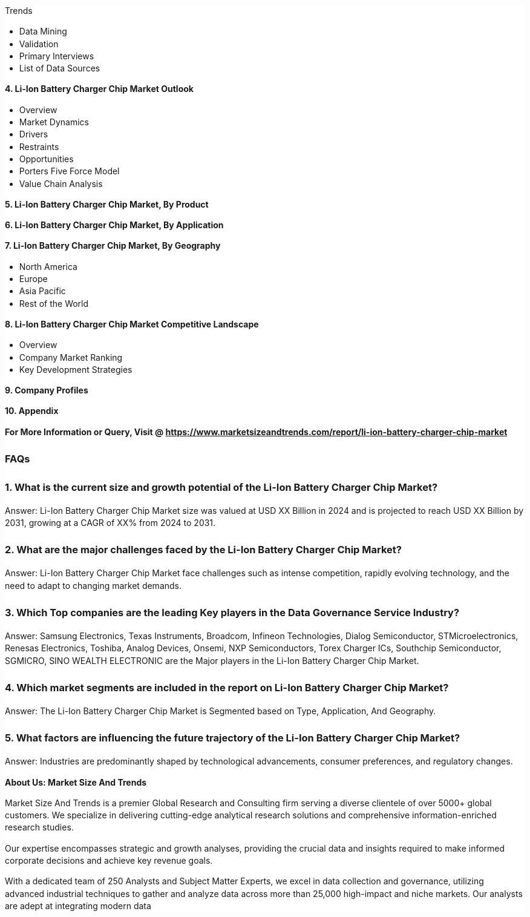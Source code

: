 Trends</span></strong></p></div><div class="" data-test-id=""><ul><li><span class="">Data Mining</span></li><li><span class="">Validation</span></li><li><span class="">Primary Interviews</span></li><li><span class="">List of Data Sources</span></li></ul></div><div class="" data-test-id=""><p><strong><span class="">4. Li-Ion Battery Charger Chip Market Outlook</span></strong></p></div><div class="" data-test-id=""><ul><li><span class="">Overview</span></li><li><span class="">Market Dynamics</span></li><li><span class="">Drivers</span></li><li><span class="">Restraints</span></li><li><span class="">Opportunities</span></li><li><span class="">Porters Five Force Model</span></li><li><span class="">Value Chain Analysis</span></li></ul></div><div class="" data-test-id=""><p><strong><span class="">5. Li-Ion Battery Charger Chip Market, By Product</span></strong></p></div><div class="" data-test-id=""><p><strong><span class="">6. Li-Ion Battery Charger Chip Market, By Application</span></strong></p></div><div class="" data-test-id=""><p><strong><span class="">7. Li-Ion Battery Charger Chip Market, By Geography</span></strong></p></div><div class="" data-test-id=""><ul><li><span class="">North America</span></li><li><span class="">Europe</span></li><li><span class="">Asia Pacific</span></li><li><span class="">Rest of the World</span></li></ul></div><div class="" data-test-id=""><p><strong><span class="">8. Li-Ion Battery Charger Chip Market Competitive Landscape</span></strong></p></div><div class="" data-test-id=""><ul><li><span class="">Overview</span></li><li><span class="">Company Market Ranking</span></li><li><span class="">Key Development Strategies</span></li></ul></div><div class="" data-test-id=""><p><strong><span class="">9. Company Profiles</span></strong></p></div><div class="" data-test-id=""><p><strong><span class="">10. Appendix</span></strong></p></div><div class="" data-test-id=""><p><strong><span class="">For More Information or Query, Visit @ <a href="https://www.marketsizeandtrends.com/report/li-ion-battery-charger-chip-market" target="_blank">https://www.marketsizeandtrends.com/report/li-ion-battery-charger-chip-market</a></span></strong></p></div><div class="" data-test-id=""><div class="article-main__content" data-test-id="publishing-text-block"><h3><strong><span class="">FAQs</span></strong></h3></div><div class="article-main__content" data-test-id="publishing-text-block"><h3><span class="">1. What is the current size and growth potential of the Li-Ion Battery Charger Chip Market?</span></h3></div><div class="article-main__content" data-test-id="publishing-text-block"><p><span class="font-[700]">Answer</span><span class="">: Li-Ion Battery Charger Chip Market size was valued at USD XX Billion in 2024 and is projected to reach USD XX Billion by 2031, growing at a CAGR of XX% from 2024 to 2031.</span></p></div><div class="article-main__content" data-test-id="publishing-text-block"><h3><span class="">2. What are the major challenges faced by the Li-Ion Battery Charger Chip Market?</span></h3></div><div class="article-main__content" data-test-id="publishing-text-block"><p><span class="font-[700]">Answer</span><span class="">: Li-Ion Battery Charger Chip Market face challenges such as intense competition, rapidly evolving technology, and the need to adapt to changing market demands.</span></p></div><div class="article-main__content" data-test-id="publishing-text-block"><h3><span class="">3. Which Top companies are the leading Key players in the Data Governance Service Industry?</span></h3></div><div class="article-main__content" data-test-id="publishing-text-block"><p><span class="font-[700]">Answer</span><span class="">: Samsung Electronics, Texas Instruments, Broadcom, Infineon Technologies, Dialog Semiconductor, STMicroelectronics, Renesas Electronics, Toshiba, Analog Devices, Onsemi, NXP Semiconductors, Torex Charger ICs, Southchip Semiconductor, SGMICRO, SINO WEALTH ELECTRONIC are the Major players in the Li-Ion Battery Charger Chip Market.</span></p></div><div class="article-main__content" data-test-id="publishing-text-block"><h3><span class="">4. Which market segments are included in the report on Li-Ion Battery Charger Chip Market?</span></h3></div><div class="article-main__content" data-test-id="publishing-text-block"><p><span class="font-[700]">Answer</span><span class="">: The Li-Ion Battery Charger Chip Market is Segmented based on Type, Application, And Geography.</span></p></div><div class="article-main__content" data-test-id="publishing-text-block"><h3><span class="">5. What factors are influencing the future trajectory of the Li-Ion Battery Charger Chip Market?</span></h3></div><div class="article-main__content" data-test-id="publishing-text-block"><p><span class="font-[700]">Answer:</span><span class="">&nbsp;Industries are predominantly shaped by technological advancements, consumer preferences, and regulatory changes.</span></p></div><p><strong><span class="">About Us: Market Size And Trends</span></strong></p></div><div class="" data-test-id=""><p><span class="">Market Size And Trends is a premier Global Research and Consulting firm serving a diverse clientele of over 5000+ global customers. We specialize in delivering cutting-edge analytical research solutions and comprehensive information-enriched research studies.</span></p></div><div class="" data-test-id=""><p><span class="">Our expertise encompasses strategic and growth analyses, providing the crucial data and insights required to make informed corporate decisions and achieve key revenue goals.</span></p></div><div class="" data-test-id=""><p><span class="">With a dedicated team of 250 Analysts and Subject Matter Experts, we excel in data collection and governance, utilizing advanced industrial techniques to gather and analyze data across more than 25,000 high-impact and niche markets. Our analysts are adept at integrating modern data